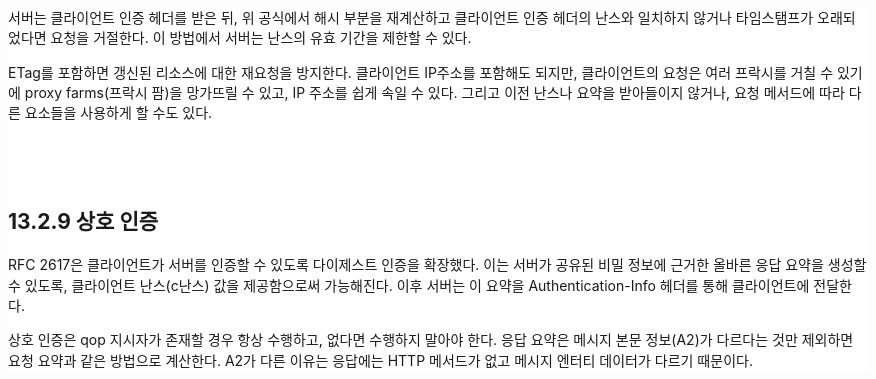 서버는 클라이언트 인증 헤더를 받은 뒤, 위 공식에서 해시 부분을 재계산하고 클라이언트 인증 헤더의 난스와 일치하지 않거나 타임스탬프가 오래되었다면 요청을 거절한다. 이 방법에서 서버는 난스의 유효 기간을 제한할 수 있다.

ETag를 포함하면 갱신된 리소스에 대한 재요청을 방지한다. 클라이언트 IP주소를 포함해도 되지만, 클라이언트의 요청은 여러 프락시를 거칠 수 있기에 proxy farms(프락시 팜)을 망가뜨릴 수 있고, IP 주소를 쉽게 속일 수 있다. 그리고 이전 난스나 요약을 받아들이지 않거나, 요청 메서드에 따라 다른 요소들을 사용하게 할 수도 있다.

<br />
<br />

## 13.2.9 상호 인증

RFC 2617은 클라이언트가 서버를 인증할 수 있도록 다이제스트 인증을 확장했다. 이는 서버가 공유된 비밀 정보에 근거한 올바른 응답 요약을 생성할 수 있도록, 클라이언트 난스(c난스) 값을 제공함으로써 가능해진다. 이후 서버는 이 요약을 Authentication-Info 헤더를 통해 클라이언트에 전달한다.

상호 인증은 qop 지시자가 존재할 경우 항상 수행하고, 없다면 수행하지 말아야 한다. 응답 요약은 메시지 본문 정보(A2)가 다르다는 것만 제외하면 요청 요약과 같은 방법으로 계산한다. A2가 다른 이유는 응답에는 HTTP 메서드가 없고 메시지 엔터티 데이터가 다르기 때문이다.
